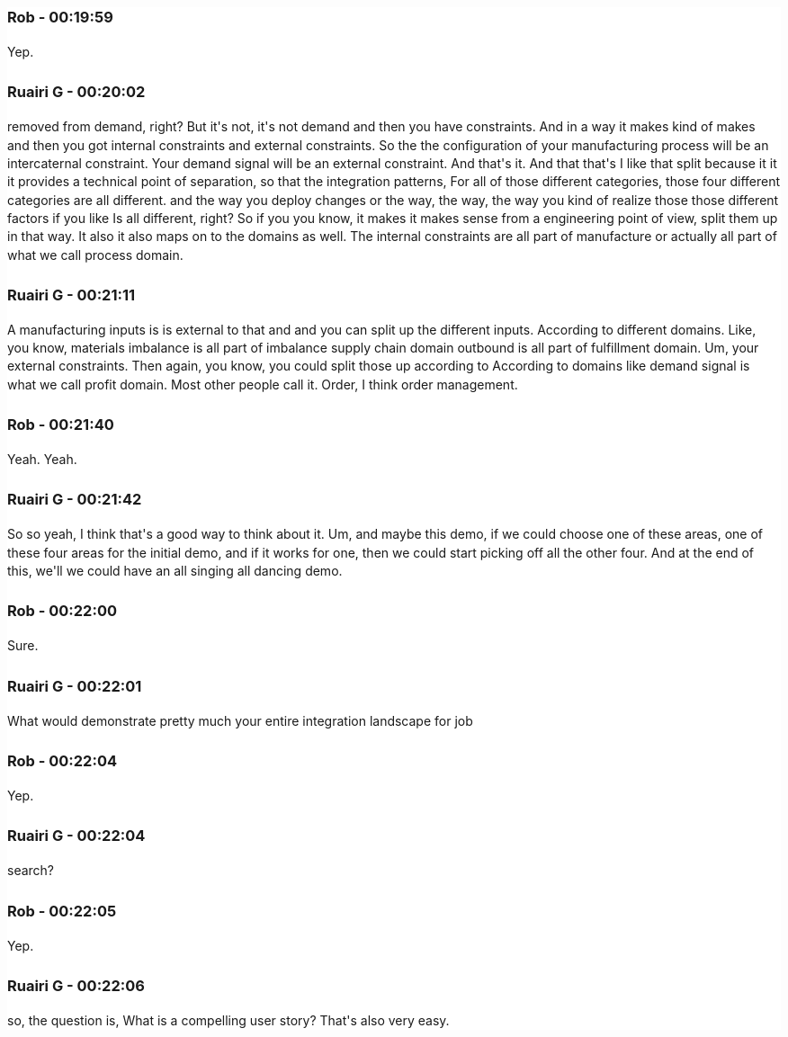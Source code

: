 ### Rob - 00:19:59
 Yep.

### Ruairi G - 00:20:02
 removed from demand, right? But it's not, it's not demand and then you have constraints. And in a way it makes kind of makes and then you got internal constraints and external constraints. So the the configuration of your manufacturing process will be an intercaternal constraint. Your demand signal will be an external constraint. And that's it. And that that's I like that split because it it it provides a technical point of separation, so that the integration patterns, For all of those different categories, those four different categories are all different. and the way you deploy changes or the way, the way, the way you kind of realize those those different factors if you like Is all different, right? So if you you know, it makes it makes sense from a engineering point of view, split them up in that way. It also it also maps on to the domains as well. The internal constraints are all part of manufacture or actually all part of what we call process domain.

### Ruairi G - 00:21:11
 A manufacturing inputs is is external to that and and you can split up the different inputs. According to different domains. Like, you know, materials imbalance is all part of imbalance supply chain domain outbound is all part of fulfillment domain. Um, your external constraints. Then again, you know, you could split those up according to According to domains like demand signal is what we call profit domain. Most other people call it. Order, I think order management.

### Rob - 00:21:40
 Yeah. Yeah.

### Ruairi G - 00:21:42
 So so yeah, I think that's a good way to think about it. Um, and maybe this demo, if we could choose one of these areas, one of these four areas for the initial demo, and if it works for one, then we could start picking off all the other four. And at the end of this, we'll we could have an all singing all dancing demo.

### Rob - 00:22:00
 Sure.

### Ruairi G - 00:22:01
 What would demonstrate pretty much your entire integration landscape for job

### Rob - 00:22:04
 Yep.

### Ruairi G - 00:22:04
 search?

### Rob - 00:22:05
 Yep.

### Ruairi G - 00:22:06
 so, the question is, What is a compelling user story? That's also very easy.
